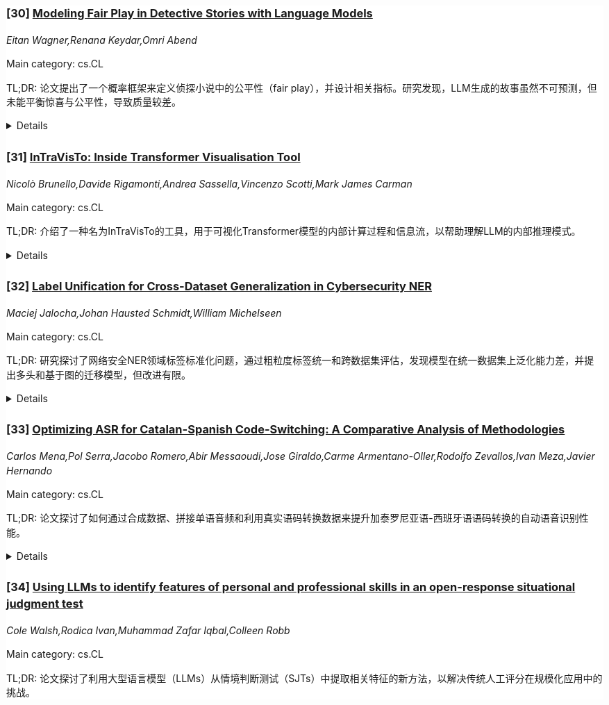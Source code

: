 ### [30] [Modeling Fair Play in Detective Stories with Language Models](https://arxiv.org/abs/2507.13841)
*Eitan Wagner,Renana Keydar,Omri Abend*

Main category: cs.CL

TL;DR: 论文提出了一个概率框架来定义侦探小说中的公平性（fair play），并设计相关指标。研究发现，LLM生成的故事虽然不可预测，但未能平衡惊喜与公平性，导致质量较差。


<details><summary>Details</summary></details>


### [31] [InTraVisTo: Inside Transformer Visualisation Tool](https://arxiv.org/abs/2507.13858)
*Nicolò Brunello,Davide Rigamonti,Andrea Sassella,Vincenzo Scotti,Mark James Carman*

Main category: cs.CL

TL;DR: 介绍了一种名为InTraVisTo的工具，用于可视化Transformer模型的内部计算过程和信息流，以帮助理解LLM的内部推理模式。


<details><summary>Details</summary></details>


### [32] [Label Unification for Cross-Dataset Generalization in Cybersecurity NER](https://arxiv.org/abs/2507.13870)
*Maciej Jalocha,Johan Hausted Schmidt,William Michelseen*

Main category: cs.CL

TL;DR: 研究探讨了网络安全NER领域标签标准化问题，通过粗粒度标签统一和跨数据集评估，发现模型在统一数据集上泛化能力差，并提出多头和基于图的迁移模型，但改进有限。


<details><summary>Details</summary></details>


### [33] [Optimizing ASR for Catalan-Spanish Code-Switching: A Comparative Analysis of Methodologies](https://arxiv.org/abs/2507.13875)
*Carlos Mena,Pol Serra,Jacobo Romero,Abir Messaoudi,Jose Giraldo,Carme Armentano-Oller,Rodolfo Zevallos,Ivan Meza,Javier Hernando*

Main category: cs.CL

TL;DR: 论文探讨了如何通过合成数据、拼接单语音频和利用真实语码转换数据来提升加泰罗尼亚语-西班牙语语码转换的自动语音识别性能。


<details><summary>Details</summary></details>


### [34] [Using LLMs to identify features of personal and professional skills in an open-response situational judgment test](https://arxiv.org/abs/2507.13881)
*Cole Walsh,Rodica Ivan,Muhammad Zafar Iqbal,Colleen Robb*

Main category: cs.CL

TL;DR: 论文探讨了利用大型语言模型（LLMs）从情境判断测试（SJTs）中提取相关特征的新方法，以解决传统人工评分在规模化应用中的挑战。

